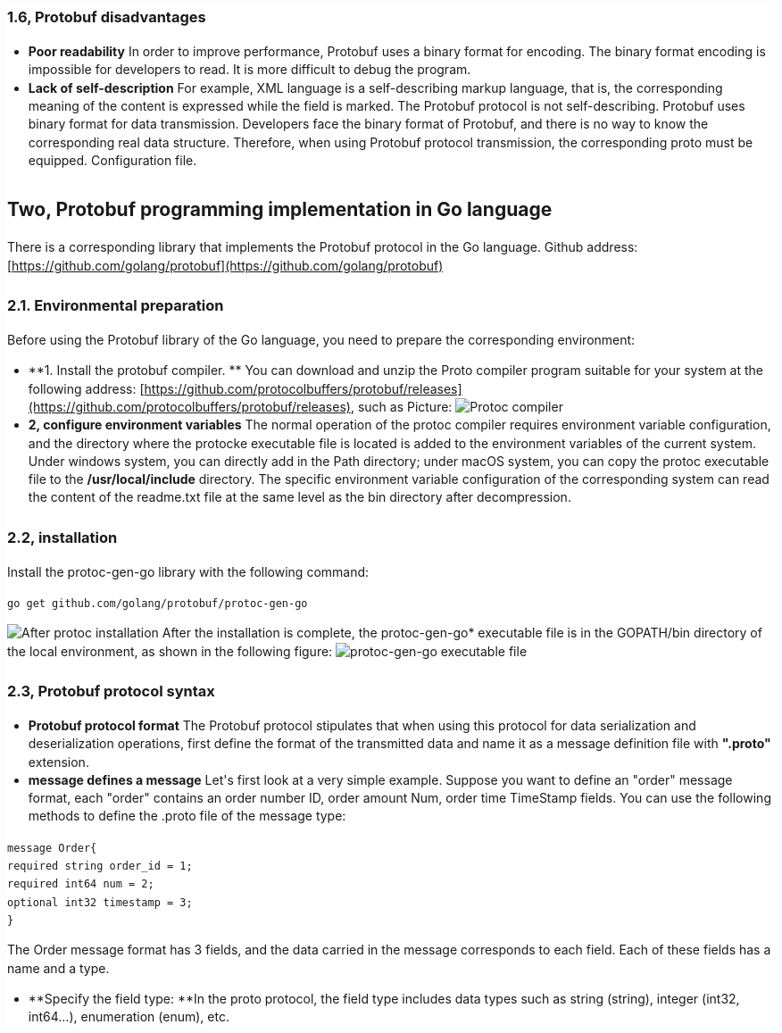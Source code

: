 ### 1.6, Protobuf disadvantages
* **Poor readability**
In order to improve performance, Protobuf uses a binary format for encoding. The binary format encoding is impossible for developers to read. It is more difficult to debug the program.
* **Lack of self-description**
For example, XML language is a self-describing markup language, that is, the corresponding meaning of the content is expressed while the field is marked. The Protobuf protocol is not self-describing. Protobuf uses binary format for data transmission. Developers face the binary format of Protobuf, and there is no way to know the corresponding real data structure. Therefore, when using Protobuf protocol transmission, the corresponding proto must be equipped. Configuration file.
## Two, Protobuf programming implementation in Go language
There is a corresponding library that implements the Protobuf protocol in the Go language. Github address: [https://github.com/golang/protobuf](https://github.com/golang/protobuf)
### 2.1. Environmental preparation
Before using the Protobuf library of the Go language, you need to prepare the corresponding environment:
* **1. Install the protobuf compiler. **
You can download and unzip the Proto compiler program suitable for your system at the following address: [https://github.com/protocolbuffers/protobuf/releases](https://github.com/protocolbuffers/protobuf/releases), such as Picture:
![Protoc compiler](./img/WX20190605-095735@2x.png)
* **2, configure environment variables**
The normal operation of the protoc compiler requires environment variable configuration, and the directory where the protocke executable file is located is added to the environment variables of the current system. Under windows system, you can directly add in the Path directory; under macOS system, you can copy the protoc executable file to the **/usr/local/include** directory. The specific environment variable configuration of the corresponding system can read the content of the readme.txt file at the same level as the bin directory after decompression.
### 2.2, installation
Install the protoc-gen-go library with the following command:
```
go get github.com/golang/protobuf/protoc-gen-go
```
![After protoc installation](./img/protobuf.png)
After the installation is complete, the protoc-gen-go* executable file is in the GOPATH/bin directory of the local environment, as shown in the following figure:
![protoc-gen-go executable file](./img/WX20190604-155039@2x.png)
### 2.3, Protobuf protocol syntax
* **Protobuf protocol format**
The Protobuf protocol stipulates that when using this protocol for data serialization and deserialization operations, first define the format of the transmitted data and name it as a message definition file with **".proto"** extension.
* **message defines a message**
Let's first look at a very simple example. Suppose you want to define an "order" message format, each "order" contains an order number ID, order amount Num, order time TimeStamp fields. You can use the following methods to define the .proto file of the message type:
```
message Order{
required string order_id = 1;
required int64 num = 2;
optional int32 timestamp = 3;
}
```
The Order message format has 3 fields, and the data carried in the message corresponds to each field. Each of these fields has a name and a type.
* **Specify the field type: **In the proto protocol, the field type includes data types such as string (string), integer (int32, int64...), enumeration (enum), etc.
